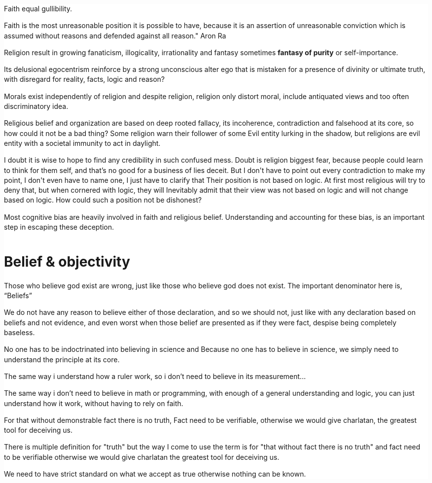 Faith equal gullibility.

Faith is the most unreasonable position it is possible to have, because it is an assertion of unreasonable conviction which is assumed without reasons and defended against all reason." Aron Ra

Religion result in growing fanaticism, illogicality, irrationality and fantasy sometimes __fantasy of purity__ or self-importance.

Its delusional egocentrism reinforce by a strong unconscious alter ego that is mistaken for a presence of divinity or ultimate truth, with disregard for reality, facts, logic and reason? 

Morals exist independently of religion and despite religion, religion only distort moral, include antiquated views and too often discriminatory idea.

Religious belief and organization are based on deep rooted fallacy, its incoherence, contradiction and falsehood at its core, so how could it not be a bad thing? Some religion warn their follower of some Evil entity lurking in the shadow, but religions are evil entity with a societal immunity to act in daylight.

I doubt it is wise to hope to find any credibility in such confused mess.
Doubt is religion biggest fear, because people could learn to think for them self, and that’s no good for a business of lies deceit.
But I don't have to point out every contradiction to make my point, I don't even have to name one, I just have to clarify that
Their position is not based on logic.
At first most religious will try to deny that, but when cornered with logic, they will
Inevitably admit that their view was not based on logic and will not change based on logic. How could such a position not be dishonest?

Most cognitive bias are heavily involved in faith and religious belief. Understanding and accounting for these bias, is an important step in escaping these deception.

# Belief & objectivity

Those who believe god exist are wrong, just like those who believe god does not exist. The important denominator here is, “Beliefs” 

We do not have any reason to believe either of those declaration, and so we should not, just like with any declaration based on beliefs and not evidence, and even worst when those belief are presented as if they were fact, despise being completely baseless. 

No one has to be indoctrinated into believing in science and
Because no one has to believe in science, we simply need to understand the principle at its core.

The same way i understand how a ruler work, so i don’t need to believe in its measurement...

The same way i don’t need to believe in math or programming, with enough of a general understanding and logic, you can just understand how it work, without having to rely on faith.

For that without demonstrable fact there is no truth,
Fact need to be verifiable, otherwise we would give charlatan, the greatest tool for deceiving us.

There is multiple definition for "truth" but the way I come to use the term is for "that without fact there is no truth" and fact need to be verifiable otherwise we would give charlatan the greatest tool for deceiving us.

We need to have strict standard on what we accept as true otherwise nothing can be known.
